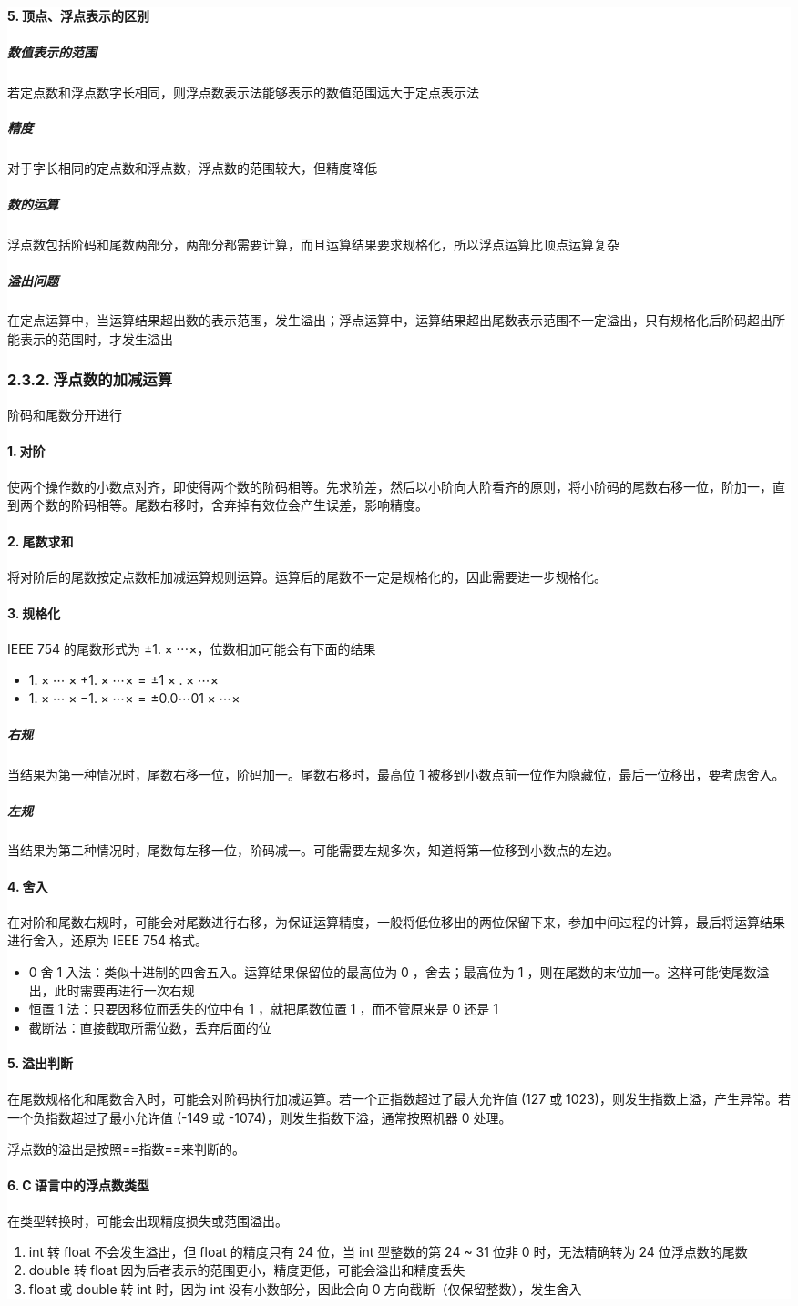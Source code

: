 #### 5. 顶点、浮点表示的区别

##### 数值表示的范围

若定点数和浮点数字长相同，则浮点数表示法能够表示的数值范围远大于定点表示法

##### 精度

对于字长相同的定点数和浮点数，浮点数的范围较大，但精度降低

##### 数的运算

浮点数包括阶码和尾数两部分，两部分都需要计算，而且运算结果要求规格化，所以浮点运算比顶点运算复杂

##### 溢出问题

在定点运算中，当运算结果超出数的表示范围，发生溢出；浮点运算中，运算结果超出尾数表示范围不一定溢出，只有规格化后阶码超出所能表示的范围时，才发生溢出

### 2.3.2. 浮点数的加减运算

阶码和尾数分开进行

#### 1. 对阶

使两个操作数的小数点对齐，即使得两个数的阶码相等。先求阶差，然后以小阶向大阶看齐的原则，将小阶码的尾数右移一位，阶加一，直到两个数的阶码相等。尾数右移时，舍弃掉有效位会产生误差，影响精度。

#### 2. 尾数求和

将对阶后的尾数按定点数相加减运算规则运算。运算后的尾数不一定是规格化的，因此需要进一步规格化。

#### 3. 规格化

IEEE 754 的尾数形式为 $\pm 1.\times \cdots \times$，位数相加可能会有下面的结果

- $1.\times \cdots \times + 1.\times \cdots \times=\pm 1\times.\times \cdots \times$
- $1.\times \cdots \times - 1.\times \cdots \times=\pm 0.0\cdots 01\times \cdots \times$

##### 右规

当结果为第一种情况时，尾数右移一位，阶码加一。尾数右移时，最高位 1 被移到小数点前一位作为隐藏位，最后一位移出，要考虑舍入。

##### 左规

当结果为第二种情况时，尾数每左移一位，阶码减一。可能需要左规多次，知道将第一位移到小数点的左边。

#### 4. 舍入

在对阶和尾数右规时，可能会对尾数进行右移，为保证运算精度，一般将低位移出的两位保留下来，参加中间过程的计算，最后将运算结果进行舍入，还原为 IEEE 754 格式。

- 0 舍 1 入法：类似十进制的四舍五入。运算结果保留位的最高位为 0 ，舍去；最高位为 1 ，则在尾数的末位加一。这样可能使尾数溢出，此时需要再进行一次右规
- 恒置 1 法：只要因移位而丢失的位中有 1 ，就把尾数位置 1 ，而不管原来是 0 还是 1
- 截断法：直接截取所需位数，丢弃后面的位

#### 5. 溢出判断

在尾数规格化和尾数舍入时，可能会对阶码执行加减运算。若一个正指数超过了最大允许值 (127 或 1023)，则发生指数上溢，产生异常。若一个负指数超过了最小允许值 (-149 或 -1074)，则发生指数下溢，通常按照机器 0 处理。

浮点数的溢出是按照==指数==来判断的。

#### 6. C 语言中的浮点数类型

在类型转换时，可能会出现精度损失或范围溢出。

1. int 转 float 不会发生溢出，但 float 的精度只有 24 位，当 int 型整数的第 24 ~ 31 位非 0 时，无法精确转为 24 位浮点数的尾数
2. double 转 float 因为后者表示的范围更小，精度更低，可能会溢出和精度丢失
3. float 或 double 转 int 时，因为 int 没有小数部分，因此会向 0 方向截断（仅保留整数），发生舍入

